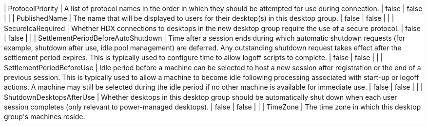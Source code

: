 | ProtocolPriority                      | A list of protocol names in the order in which they should be attempted for use during connection.                                                                                                                                                                                                                                                                                                                                                                                                                                                                                                                                                                                                                            | false | false                 |                                                                                        |
| PublishedName                         | The name that will be displayed to users for their desktop(s) in this desktop group.                                                                                                                                                                                                                                                                                                                                                                                                                                                                                                                                                                                                                                          | false | false                 |                                                                                        |
| SecureIcaRequired                     | Whether HDX connections to desktops in the new desktop group require the use of a secure protocol.                                                                                                                                                                                                                                                                                                                                                                                                                                                                                                                                                                                                                            | false | false                 |                                                                                        |
| SettlementPeriodBeforeAutoShutdown    | Time after a session ends during which automatic shutdown requests (for example, shutdown after use, idle pool management) are deferred. Any outstanding shutdown request takes effect after the settlement period expires. This is typically used to configure time to allow logoff scripts to complete.                                                                                                                                                                                                                                                                                                                                                                                                                     | false | false                 |                                                                                        |
| SettlementPeriodBeforeUse             | Idle period before a machine can be selected to host a new session after registration or the end of a previous session. This is typically used to allow a machine to become idle following processing associated with start-up or logoff actions. A machine may still be selected during the idle period if no other machine is available for immediate use.                                                                                                                                                                                                                                                                                                                                                                  | false | false                 |                                                                                        |
| ShutdownDesktopsAfterUse              | Whether desktops in this desktop group should be automatically shut down when each user session completes (only relevant to power-managed desktops).                                                                                                                                                                                                                                                                                                                                                                                                                                                                                                                                                                          | false | false                 |                                                                                        |
| TimeZone                              | The time zone in which this desktop group's machines reside.  